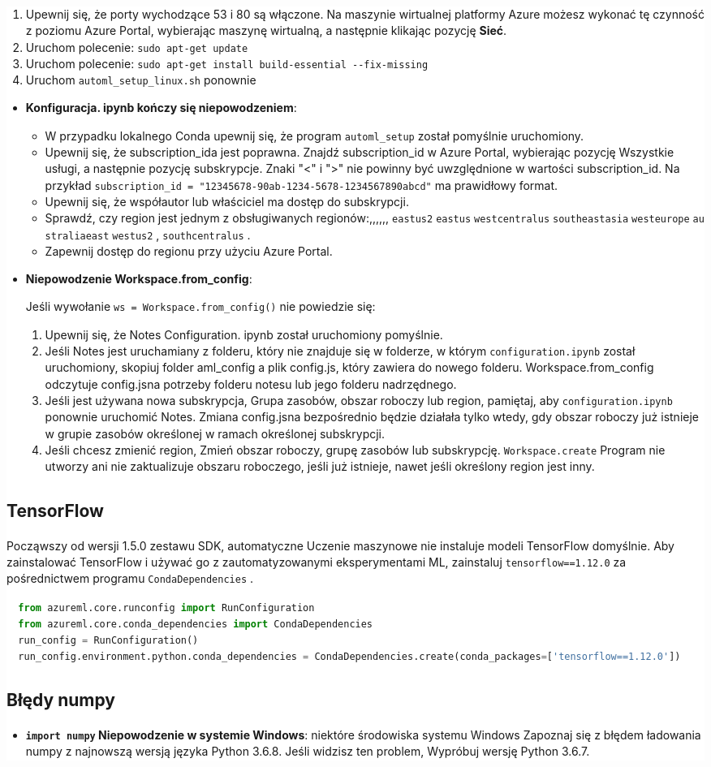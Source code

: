   1. Upewnij się, że porty wychodzące 53 i 80 są włączone. Na maszynie wirtualnej platformy Azure możesz wykonać tę czynność z poziomu Azure Portal, wybierając maszynę wirtualną, a następnie klikając pozycję **Sieć**.
  1. Uruchom polecenie: `sudo apt-get update`
  1. Uruchom polecenie: `sudo apt-get install build-essential --fix-missing`
  1. Uruchom `automl_setup_linux.sh` ponownie

* **Konfiguracja. ipynb kończy się niepowodzeniem**:

  * W przypadku lokalnego Conda upewnij się, że program `automl_setup` został pomyślnie uruchomiony.
  * Upewnij się, że subscription_ida jest poprawna. Znajdź subscription_id w Azure Portal, wybierając pozycję Wszystkie usługi, a następnie pozycję subskrypcje. Znaki "<" i ">" nie powinny być uwzględnione w wartości subscription_id. Na przykład `subscription_id = "12345678-90ab-1234-5678-1234567890abcd"` ma prawidłowy format.
  * Upewnij się, że współautor lub właściciel ma dostęp do subskrypcji.
  * Sprawdź, czy region jest jednym z obsługiwanych regionów:,,,,,, `eastus2` `eastus` `westcentralus` `southeastasia` `westeurope` `australiaeast` `westus2` , `southcentralus` .
  * Zapewnij dostęp do regionu przy użyciu Azure Portal.
  
* **Niepowodzenie Workspace.from_config**:

  Jeśli wywołanie `ws = Workspace.from_config()` nie powiedzie się:

  1. Upewnij się, że Notes Configuration. ipynb został uruchomiony pomyślnie.
  1. Jeśli Notes jest uruchamiany z folderu, który nie znajduje się w folderze, w którym `configuration.ipynb` został uruchomiony, skopiuj folder aml_config a plik config.js, który zawiera do nowego folderu. Workspace.from_config odczytuje config.jsna potrzeby folderu notesu lub jego folderu nadrzędnego.
  1. Jeśli jest używana nowa subskrypcja, Grupa zasobów, obszar roboczy lub region, pamiętaj, aby `configuration.ipynb` ponownie uruchomić Notes. Zmiana config.jsna bezpośrednio będzie działała tylko wtedy, gdy obszar roboczy już istnieje w grupie zasobów określonej w ramach określonej subskrypcji.
  1. Jeśli chcesz zmienić region, Zmień obszar roboczy, grupę zasobów lub subskrypcję. `Workspace.create` Program nie utworzy ani nie zaktualizuje obszaru roboczego, jeśli już istnieje, nawet jeśli określony region jest inny.

## <a name="tensorflow"></a>TensorFlow

Począwszy od wersji 1.5.0 zestawu SDK, automatyczne Uczenie maszynowe nie instaluje modeli TensorFlow domyślnie. Aby zainstalować TensorFlow i używać go z zautomatyzowanymi eksperymentami ML, zainstaluj `tensorflow==1.12.0` za pośrednictwem programu `CondaDependencies` .

```python
  from azureml.core.runconfig import RunConfiguration
  from azureml.core.conda_dependencies import CondaDependencies
  run_config = RunConfiguration()
  run_config.environment.python.conda_dependencies = CondaDependencies.create(conda_packages=['tensorflow==1.12.0'])
```

## <a name="numpy-failures"></a>Błędy numpy

* **`import numpy` Niepowodzenie w systemie Windows**: niektóre środowiska systemu Windows Zapoznaj się z błędem ładowania numpy z najnowszą wersją języka Python 3.6.8. Jeśli widzisz ten problem, Wypróbuj wersję Python 3.6.7.
